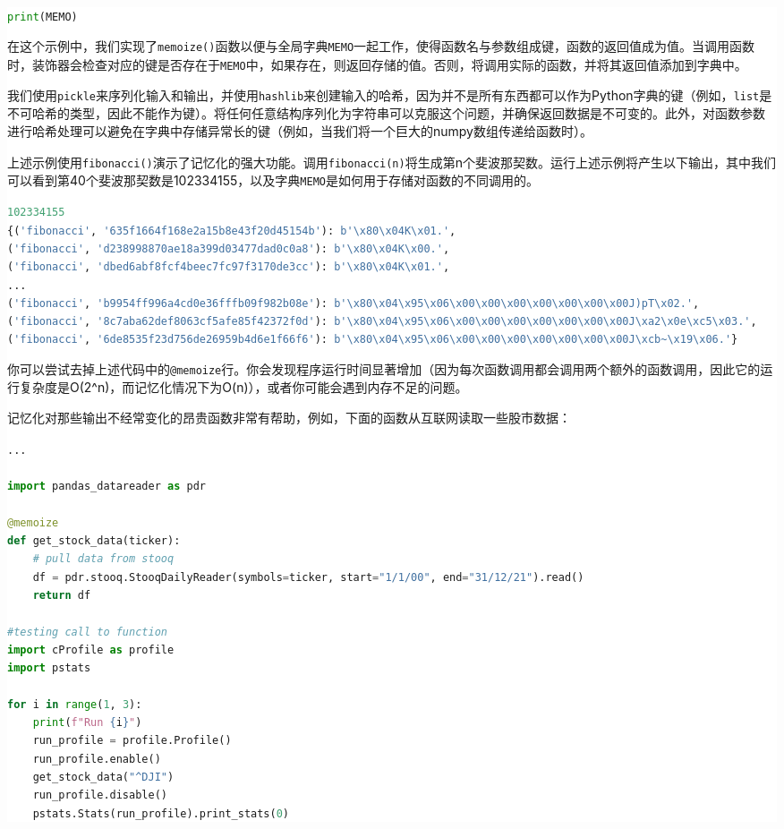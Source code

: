 ```py
print(MEMO)
```

在这个示例中，我们实现了`memoize()`函数以便与全局字典`MEMO`一起工作，使得函数名与参数组成键，函数的返回值成为值。当调用函数时，装饰器会检查对应的键是否存在于`MEMO`中，如果存在，则返回存储的值。否则，将调用实际的函数，并将其返回值添加到字典中。

我们使用`pickle`来序列化输入和输出，并使用`hashlib`来创建输入的哈希，因为并不是所有东西都可以作为Python字典的键（例如，`list`是不可哈希的类型，因此不能作为键）。将任何任意结构序列化为字符串可以克服这个问题，并确保返回数据是不可变的。此外，对函数参数进行哈希处理可以避免在字典中存储异常长的键（例如，当我们将一个巨大的numpy数组传递给函数时）。

上述示例使用`fibonacci()`演示了记忆化的强大功能。调用`fibonacci(n)`将生成第n个斐波那契数。运行上述示例将产生以下输出，其中我们可以看到第40个斐波那契数是102334155，以及字典`MEMO`是如何用于存储对函数的不同调用的。

```py
102334155
{('fibonacci', '635f1664f168e2a15b8e43f20d45154b'): b'\x80\x04K\x01.',
('fibonacci', 'd238998870ae18a399d03477dad0c0a8'): b'\x80\x04K\x00.',
('fibonacci', 'dbed6abf8fcf4beec7fc97f3170de3cc'): b'\x80\x04K\x01.',
...
('fibonacci', 'b9954ff996a4cd0e36fffb09f982b08e'): b'\x80\x04\x95\x06\x00\x00\x00\x00\x00\x00\x00J)pT\x02.',
('fibonacci', '8c7aba62def8063cf5afe85f42372f0d'): b'\x80\x04\x95\x06\x00\x00\x00\x00\x00\x00\x00J\xa2\x0e\xc5\x03.',
('fibonacci', '6de8535f23d756de26959b4d6e1f66f6'): b'\x80\x04\x95\x06\x00\x00\x00\x00\x00\x00\x00J\xcb~\x19\x06.'}
```

你可以尝试去掉上述代码中的`@memoize`行。你会发现程序运行时间显著增加（因为每次函数调用都会调用两个额外的函数调用，因此它的运行复杂度是O(2^n)，而记忆化情况下为O(n)），或者你可能会遇到内存不足的问题。

记忆化对那些输出不经常变化的昂贵函数非常有帮助，例如，下面的函数从互联网读取一些股市数据：

```py
...

import pandas_datareader as pdr

@memoize
def get_stock_data(ticker):
    # pull data from stooq
    df = pdr.stooq.StooqDailyReader(symbols=ticker, start="1/1/00", end="31/12/21").read()
    return df

#testing call to function
import cProfile as profile
import pstats

for i in range(1, 3):
    print(f"Run {i}")
    run_profile = profile.Profile()
    run_profile.enable()
    get_stock_data("^DJI")
    run_profile.disable()
    pstats.Stats(run_profile).print_stats(0)
```
